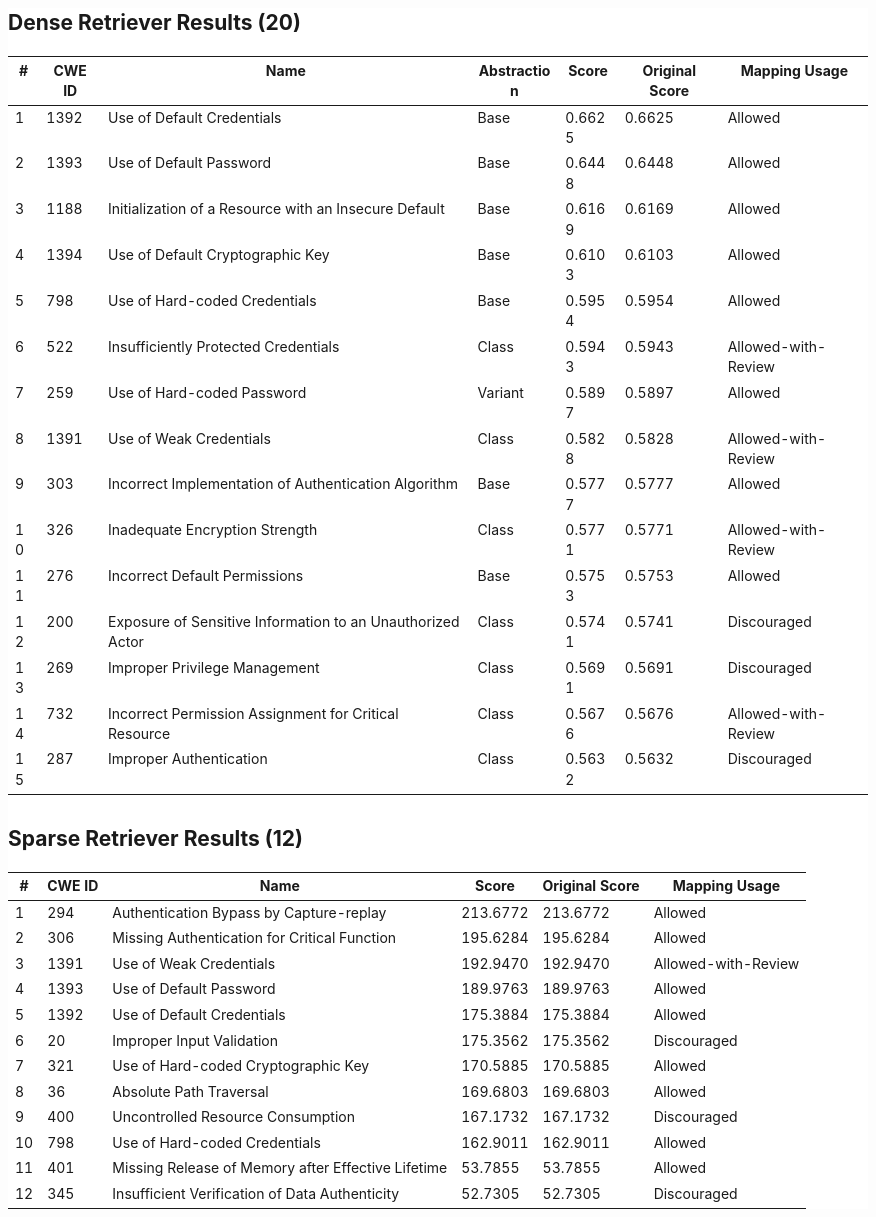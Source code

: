 ## Dense Retriever Results (20)
| # | CWE ID | Name | Abstraction | Score | Original Score | Mapping Usage |
|---|--------|------|-------------|-------|----------------|---------------|
| 1 | 1392 | Use of Default Credentials | Base | 0.6625 | 0.6625 | Allowed |
| 2 | 1393 | Use of Default Password | Base | 0.6448 | 0.6448 | Allowed |
| 3 | 1188 | Initialization of a Resource with an Insecure Default | Base | 0.6169 | 0.6169 | Allowed |
| 4 | 1394 | Use of Default Cryptographic Key | Base | 0.6103 | 0.6103 | Allowed |
| 5 | 798 | Use of Hard-coded Credentials | Base | 0.5954 | 0.5954 | Allowed |
| 6 | 522 | Insufficiently Protected Credentials | Class | 0.5943 | 0.5943 | Allowed-with-Review |
| 7 | 259 | Use of Hard-coded Password | Variant | 0.5897 | 0.5897 | Allowed |
| 8 | 1391 | Use of Weak Credentials | Class | 0.5828 | 0.5828 | Allowed-with-Review |
| 9 | 303 | Incorrect Implementation of Authentication Algorithm | Base | 0.5777 | 0.5777 | Allowed |
| 10 | 326 | Inadequate Encryption Strength | Class | 0.5771 | 0.5771 | Allowed-with-Review |
| 11 | 276 | Incorrect Default Permissions | Base | 0.5753 | 0.5753 | Allowed |
| 12 | 200 | Exposure of Sensitive Information to an Unauthorized Actor | Class | 0.5741 | 0.5741 | Discouraged |
| 13 | 269 | Improper Privilege Management | Class | 0.5691 | 0.5691 | Discouraged |
| 14 | 732 | Incorrect Permission Assignment for Critical Resource | Class | 0.5676 | 0.5676 | Allowed-with-Review |
| 15 | 287 | Improper Authentication | Class | 0.5632 | 0.5632 | Discouraged |

## Sparse Retriever Results (12)
| # | CWE ID | Name | Score | Original Score | Mapping Usage |
|---|--------|------|-------|---------------|---------------|
| 1 | 294 | Authentication Bypass by Capture-replay | 213.6772 | 213.6772 | Allowed |
| 2 | 306 | Missing Authentication for Critical Function | 195.6284 | 195.6284 | Allowed |
| 3 | 1391 | Use of Weak Credentials | 192.9470 | 192.9470 | Allowed-with-Review |
| 4 | 1393 | Use of Default Password | 189.9763 | 189.9763 | Allowed |
| 5 | 1392 | Use of Default Credentials | 175.3884 | 175.3884 | Allowed |
| 6 | 20 | Improper Input Validation | 175.3562 | 175.3562 | Discouraged |
| 7 | 321 | Use of Hard-coded Cryptographic Key | 170.5885 | 170.5885 | Allowed |
| 8 | 36 | Absolute Path Traversal | 169.6803 | 169.6803 | Allowed |
| 9 | 400 | Uncontrolled Resource Consumption | 167.1732 | 167.1732 | Discouraged |
| 10 | 798 | Use of Hard-coded Credentials | 162.9011 | 162.9011 | Allowed |
| 11 | 401 | Missing Release of Memory after Effective Lifetime | 53.7855 | 53.7855 | Allowed |
| 12 | 345 | Insufficient Verification of Data Authenticity | 52.7305 | 52.7305 | Discouraged |
